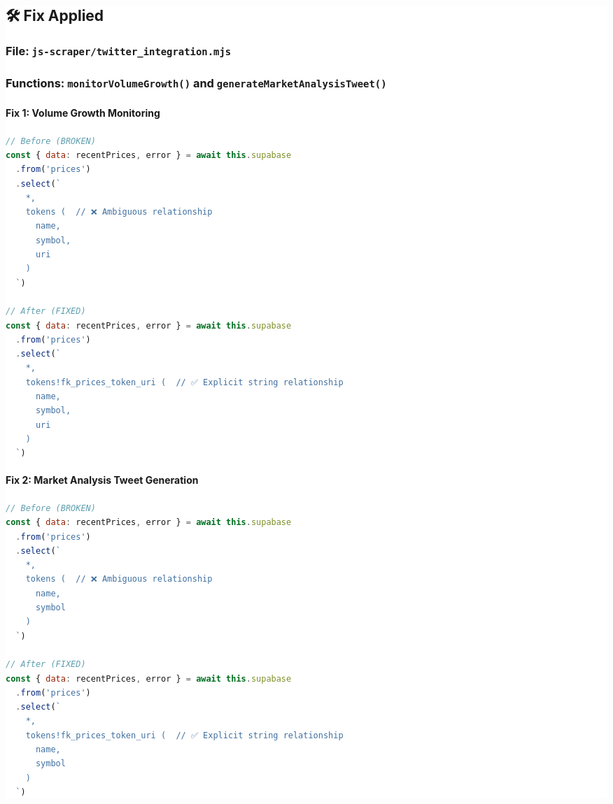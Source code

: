 ## 🛠️ **Fix Applied**

### **File**: `js-scraper/twitter_integration.mjs`
### **Functions**: `monitorVolumeGrowth()` and `generateMarketAnalysisTweet()`

#### **Fix 1: Volume Growth Monitoring**
```javascript
// Before (BROKEN)
const { data: recentPrices, error } = await this.supabase
  .from('prices')
  .select(`
    *,
    tokens (  // ❌ Ambiguous relationship
      name,
      symbol,
      uri
    )
  `)

// After (FIXED)
const { data: recentPrices, error } = await this.supabase
  .from('prices')
  .select(`
    *,
    tokens!fk_prices_token_uri (  // ✅ Explicit string relationship
      name,
      symbol,
      uri
    )
  `)
```

#### **Fix 2: Market Analysis Tweet Generation**
```javascript
// Before (BROKEN)
const { data: recentPrices, error } = await this.supabase
  .from('prices')
  .select(`
    *,
    tokens (  // ❌ Ambiguous relationship
      name,
      symbol
    )
  `)

// After (FIXED)
const { data: recentPrices, error } = await this.supabase
  .from('prices')
  .select(`
    *,
    tokens!fk_prices_token_uri (  // ✅ Explicit string relationship
      name,
      symbol
    )
  `)
```
